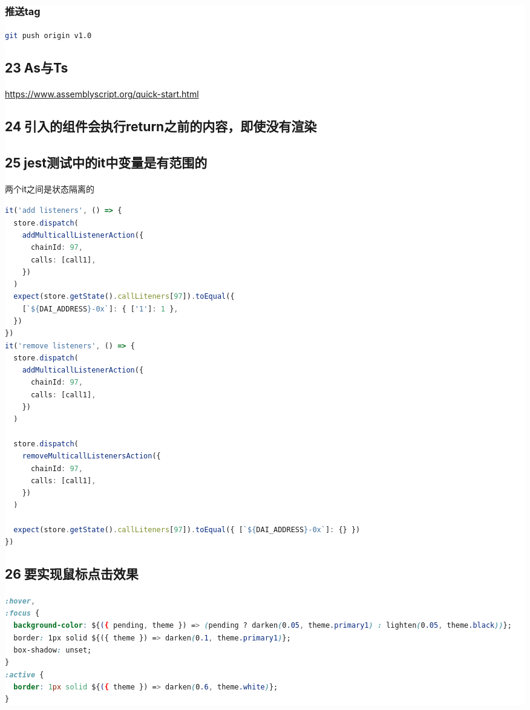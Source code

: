 ### 推送tag

```sh
git push origin v1.0
```

## 23 As与Ts

https://www.assemblyscript.org/quick-start.html

## 24 引入的组件会执行return之前的内容，即使没有渲染

## 25 jest测试中的it中变量是有范围的

两个it之间是状态隔离的

```ts
it('add listeners', () => {
  store.dispatch(
    addMulticallListenerAction({
      chainId: 97,
      calls: [call1],
    })
  )
  expect(store.getState().callLiteners[97]).toEqual({
    [`${DAI_ADDRESS}-0x`]: { ['1']: 1 },
  })
})
it('remove listeners', () => {
  store.dispatch(
    addMulticallListenerAction({
      chainId: 97,
      calls: [call1],
    })
  )

  store.dispatch(
    removeMulticallListenersAction({
      chainId: 97,
      calls: [call1],
    })
  )

  expect(store.getState().callLiteners[97]).toEqual({ [`${DAI_ADDRESS}-0x`]: {} })
})
```

## 26 要实现鼠标点击效果

```css
:hover,
:focus {
  background-color: ${({ pending, theme }) => (pending ? darken(0.05, theme.primary1) : lighten(0.05, theme.black))};
  border: 1px solid ${({ theme }) => darken(0.1, theme.primary1)};
  box-shadow: unset;
}
:active {
  border: 1px solid ${({ theme }) => darken(0.6, theme.white)};
}
```
